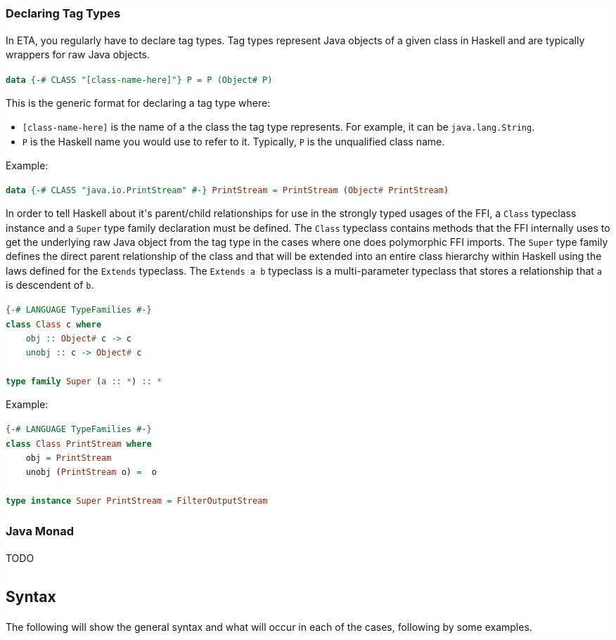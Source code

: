 ### Declaring Tag Types

In ETA, you regularly have to declare tag types. Tag types represent Java objects of a given class in Haskell and are typically wrappers for raw Java objects. 

```haskell
data {-# CLASS "[class-name-here]"} P = P (Object# P)
```
This is the generic format for declaring a tag type where:
- `[class-name-here]` is the name of a the class the tag type represents. For example, it can be `java.lang.String`.
- `P` is the Haskell name you would use to refer to it. Typically, `P` is the unqualified class name.

Example:
```haskell
data {-# CLASS "java.io.PrintStream" #-} PrintStream = PrintStream (Object# PrintStream)
```

In order to tell Haskell about it's parent/child relationships for use in the strongly typed usages of the FFI, a `Class` typeclass instance and a `Super` type family declaration must be defined. The `Class` typeclass contains methods that the FFI internally uses to get the underlying raw Java object from the tag type in the cases where one does polymorphic FFI imports. The `Super` type family defines the direct parent relationship of the class and that will be extended into an entire class hierarchy within Haskell using the laws defined for the `Extends` typeclass. The `Extends a b` typeclass is a multi-parameter typeclass that stores a relationship that `a` is descendent of `b`.

```haskell
{-# LANGUAGE TypeFamilies #-}
class Class c where
    obj :: Object# c -> c
    unobj :: c -> Object# c

type family Super (a :: *) :: *
```

Example:
```haskell
{-# LANGUAGE TypeFamilies #-}
class Class PrintStream where
    obj = PrintStream
    unobj (PrintStream o) =  o

type instance Super PrintStream = FilterOutputStream
```

### Java Monad
TODO


## Syntax

The following will show the general syntax and what will occur in each of the cases, following by some examples.

